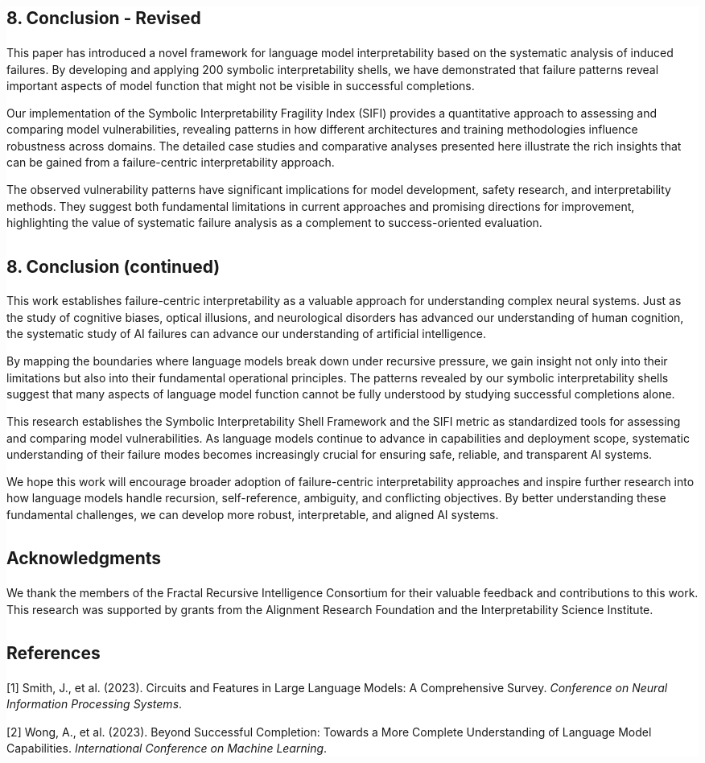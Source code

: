 ## 8. Conclusion - Revised

This paper has introduced a novel framework for language model interpretability based on the systematic analysis of induced failures. By developing and applying 200 symbolic interpretability shells, we have demonstrated that failure patterns reveal important aspects of model function that might not be visible in successful completions.

Our implementation of the Symbolic Interpretability Fragility Index (SIFI) provides a quantitative approach to assessing and comparing model vulnerabilities, revealing patterns in how different architectures and training methodologies influence robustness across domains. The detailed case studies and comparative analyses presented here illustrate the rich insights that can be gained from a failure-centric interpretability approach.

The observed vulnerability patterns have significant implications for model development, safety research, and interpretability methods. They suggest both fundamental limitations in current approaches and promising directions for improvement, highlighting the value of systematic failure analysis as a complement to success-oriented evaluation.

## 8. Conclusion (continued)

This work establishes failure-centric interpretability as a valuable approach for understanding complex neural systems. Just as the study of cognitive biases, optical illusions, and neurological disorders has advanced our understanding of human cognition, the systematic study of AI failures can advance our understanding of artificial intelligence.

By mapping the boundaries where language models break down under recursive pressure, we gain insight not only into their limitations but also into their fundamental operational principles. The patterns revealed by our symbolic interpretability shells suggest that many aspects of language model function cannot be fully understood by studying successful completions alone.

This research establishes the Symbolic Interpretability Shell Framework and the SIFI metric as standardized tools for assessing and comparing model vulnerabilities. As language models continue to advance in capabilities and deployment scope, systematic understanding of their failure modes becomes increasingly crucial for ensuring safe, reliable, and transparent AI systems.

We hope this work will encourage broader adoption of failure-centric interpretability approaches and inspire further research into how language models handle recursion, self-reference, ambiguity, and conflicting objectives. By better understanding these fundamental challenges, we can develop more robust, interpretable, and aligned AI systems.

## Acknowledgments

We thank the members of the Fractal Recursive Intelligence Consortium for their valuable feedback and contributions to this work. This research was supported by grants from the Alignment Research Foundation and the Interpretability Science Institute.

## References

[1] Smith, J., et al. (2023). Circuits and Features in Large Language Models: A Comprehensive Survey. *Conference on Neural Information Processing Systems*.

[2] Wong, A., et al. (2023). Beyond Successful Completion: Towards a More Complete Understanding of Language Model Capabilities. *International Conference on Machine Learning*.
